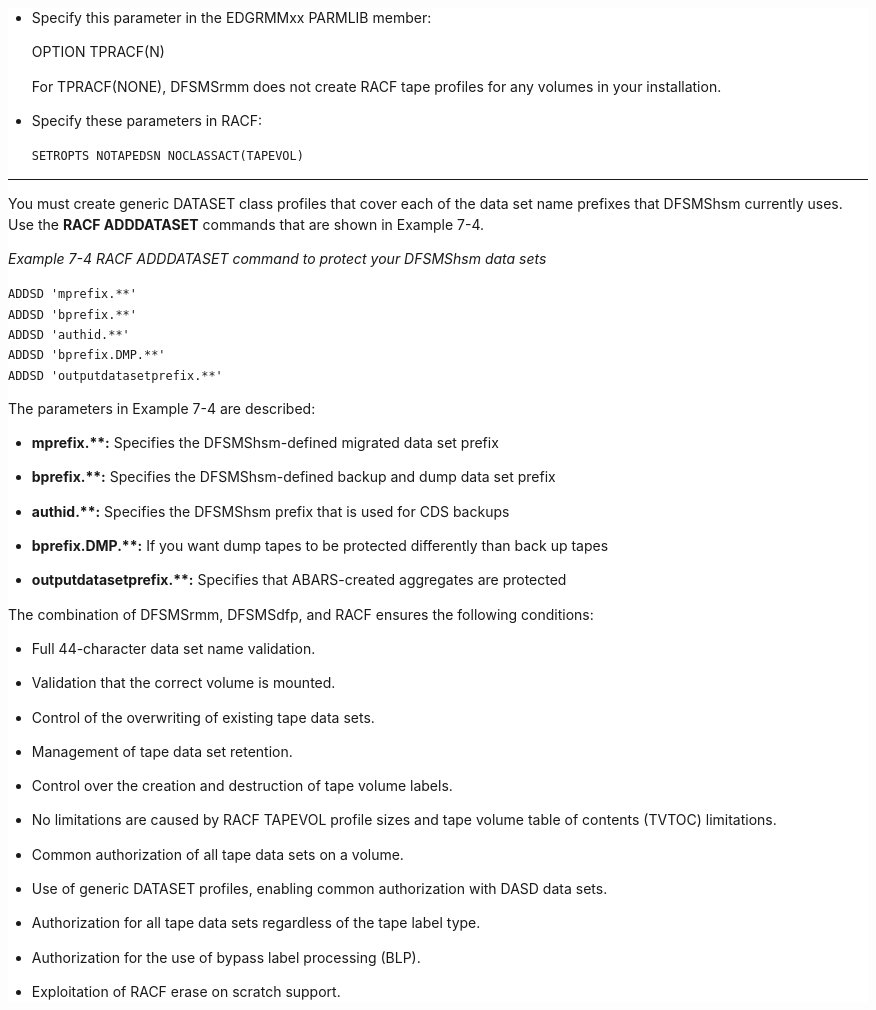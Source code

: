 - Specify this parameter in the EDGRMMxx PARMLIB member:

  OPTION TPRACF(N)

  For TPRACF(NONE), DFSMSrmm does not create RACF tape profiles for any volumes in
your installation.

- Specify these parameters in RACF:

  `SETROPTS NOTAPEDSN NOCLASSACT(TAPEVOL)`


-----

You must create generic DATASET class profiles that cover each of the data set name
prefixes that DFSMShsm currently uses. Use the **RACF ADDDATASET** commands that are
shown in Example 7-4.

_Example 7-4  RACF ADDDATASET command to protect your DFSMShsm data sets_

    ADDSD 'mprefix.**'
    ADDSD 'bprefix.**'
    ADDSD 'authid.**'
    ADDSD 'bprefix.DMP.**'
    ADDSD 'outputdatasetprefix.**'

The parameters in Example 7-4 are described:

- **mprefix.\*\*:** Specifies the DFSMShsm-defined migrated data set prefix

- **bprefix.\*\*:** Specifies the DFSMShsm-defined backup and dump data set prefix

- **authid.\*\*:** Specifies the DFSMShsm prefix that is used for CDS backups

- **bprefix.DMP.\*\*:** If you want dump tapes to be protected differently than back up tapes

- **outputdatasetprefix.\*\*:**
Specifies that ABARS-created aggregates are protected

The combination of DFSMSrmm, DFSMSdfp, and RACF ensures the following conditions:

- Full 44-character data set name validation.

- Validation that the correct volume is mounted.

- Control of the overwriting of existing tape data sets.

- Management of tape data set retention.

- Control over the creation and destruction of tape volume labels.

- No limitations are caused by RACF TAPEVOL profile sizes and tape volume table of
contents (TVTOC) limitations.

- Common authorization of all tape data sets on a volume.

- Use of generic DATASET profiles, enabling common authorization with DASD data sets.

- Authorization for all tape data sets regardless of the tape label type.

- Authorization for the use of bypass label processing (BLP).

- Exploitation of RACF erase on scratch support.
